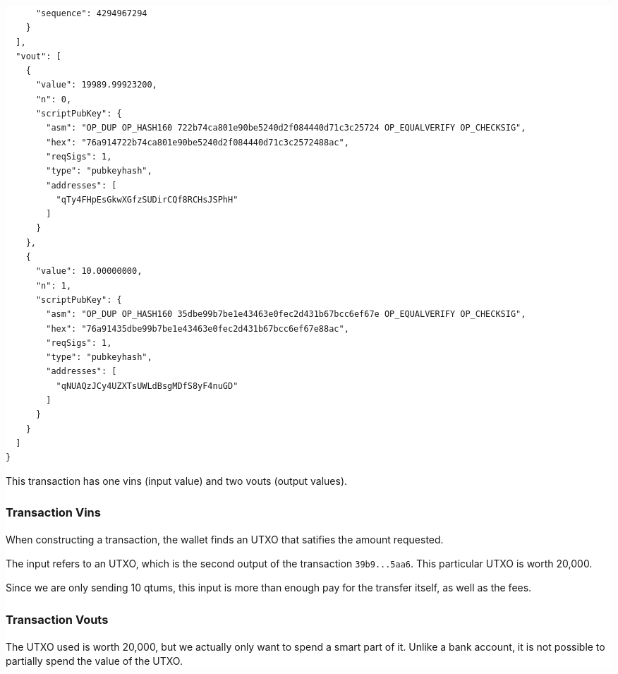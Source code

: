 ```
      "sequence": 4294967294
    }
  ],
  "vout": [
    {
      "value": 19989.99923200,
      "n": 0,
      "scriptPubKey": {
        "asm": "OP_DUP OP_HASH160 722b74ca801e90be5240d2f084440d71c3c25724 OP_EQUALVERIFY OP_CHECKSIG",
        "hex": "76a914722b74ca801e90be5240d2f084440d71c3c2572488ac",
        "reqSigs": 1,
        "type": "pubkeyhash",
        "addresses": [
          "qTy4FHpEsGkwXGfzSUDirCQf8RCHsJSPhH"
        ]
      }
    },
    {
      "value": 10.00000000,
      "n": 1,
      "scriptPubKey": {
        "asm": "OP_DUP OP_HASH160 35dbe99b7be1e43463e0fec2d431b67bcc6ef67e OP_EQUALVERIFY OP_CHECKSIG",
        "hex": "76a91435dbe99b7be1e43463e0fec2d431b67bcc6ef67e88ac",
        "reqSigs": 1,
        "type": "pubkeyhash",
        "addresses": [
          "qNUAQzJCy4UZXTsUWLdBsgMDfS8yF4nuGD"
        ]
      }
    }
  ]
}
```

This transaction has one vins (input value) and two vouts (output values).

### Transaction Vins

When constructing a transaction, the wallet finds an UTXO that satifies the amount requested.

The input refers to an UTXO, which is the second output of the transaction `39b9...5aa6`. This particular UTXO is worth 20,000.

Since we are only sending 10 qtums, this input is more than enough pay for the transfer itself, as well as the fees.

### Transaction Vouts

The UTXO used is worth 20,000, but we actually only want to spend a smart part of it. Unlike a bank account, it is not possible to partially spend the value of the UTXO.
